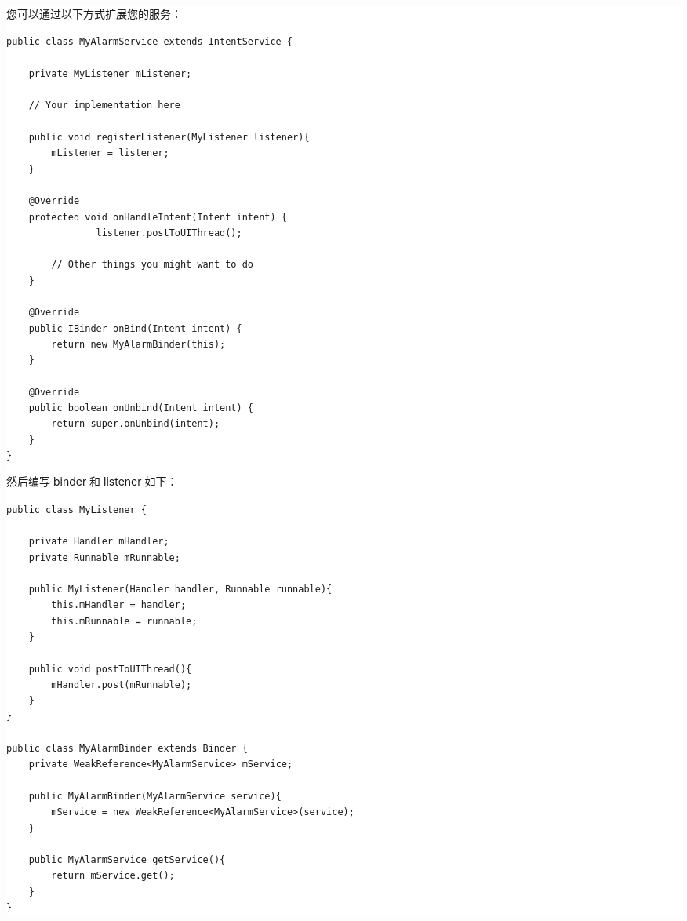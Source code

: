 您可以通过以下方式扩展您的服务：

```
public class MyAlarmService extends IntentService {

    private MyListener mListener;

    // Your implementation here

    public void registerListener(MyListener listener){
        mListener = listener;
    }

    @Override
    protected void onHandleIntent(Intent intent) {
                listener.postToUIThread();

        // Other things you might want to do
    }

    @Override
    public IBinder onBind(Intent intent) {
        return new MyAlarmBinder(this);
    }

    @Override
    public boolean onUnbind(Intent intent) {
        return super.onUnbind(intent);
    }
} 
```

然后编写 binder 和 listener 如下：

```
public class MyListener {

    private Handler mHandler;
    private Runnable mRunnable;

    public MyListener(Handler handler, Runnable runnable){
        this.mHandler = handler;
        this.mRunnable = runnable;
    }

    public void postToUIThread(){
        mHandler.post(mRunnable);
    }
}

public class MyAlarmBinder extends Binder {
    private WeakReference<MyAlarmService> mService;

    public MyAlarmBinder(MyAlarmService service){
        mService = new WeakReference<MyAlarmService>(service);
    }

    public MyAlarmService getService(){
        return mService.get();
    }
} 
```
